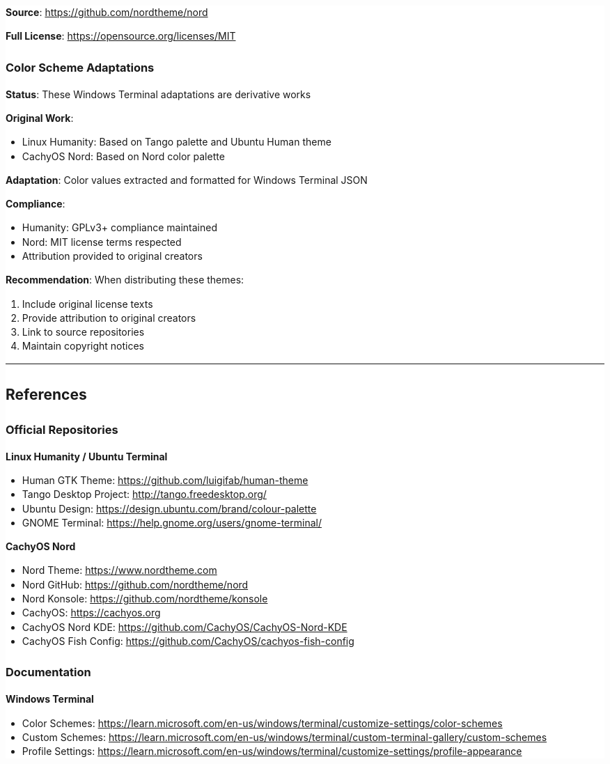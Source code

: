 
**Source**: https://github.com/nordtheme/nord

**Full License**: https://opensource.org/licenses/MIT

### Color Scheme Adaptations

**Status**: These Windows Terminal adaptations are derivative works

**Original Work**:
- Linux Humanity: Based on Tango palette and Ubuntu Human theme
- CachyOS Nord: Based on Nord color palette

**Adaptation**: Color values extracted and formatted for Windows Terminal JSON

**Compliance**:
- Humanity: GPLv3+ compliance maintained
- Nord: MIT license terms respected
- Attribution provided to original creators

**Recommendation**: When distributing these themes:
1. Include original license texts
2. Provide attribution to original creators
3. Link to source repositories
4. Maintain copyright notices

---

## References

### Official Repositories

**Linux Humanity / Ubuntu Terminal**
- Human GTK Theme: https://github.com/luigifab/human-theme
- Tango Desktop Project: http://tango.freedesktop.org/
- Ubuntu Design: https://design.ubuntu.com/brand/colour-palette
- GNOME Terminal: https://help.gnome.org/users/gnome-terminal/

**CachyOS Nord**
- Nord Theme: https://www.nordtheme.com
- Nord GitHub: https://github.com/nordtheme/nord
- Nord Konsole: https://github.com/nordtheme/konsole
- CachyOS: https://cachyos.org
- CachyOS Nord KDE: https://github.com/CachyOS/CachyOS-Nord-KDE
- CachyOS Fish Config: https://github.com/CachyOS/cachyos-fish-config

### Documentation

**Windows Terminal**
- Color Schemes: https://learn.microsoft.com/en-us/windows/terminal/customize-settings/color-schemes
- Custom Schemes: https://learn.microsoft.com/en-us/windows/terminal/custom-terminal-gallery/custom-schemes
- Profile Settings: https://learn.microsoft.com/en-us/windows/terminal/customize-settings/profile-appearance
